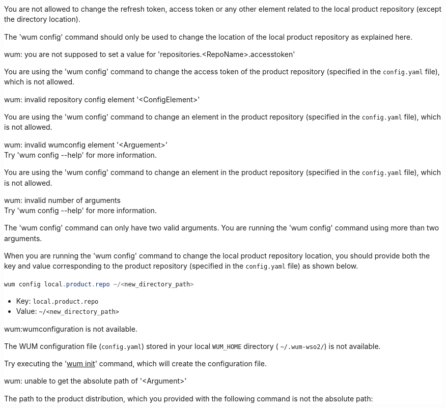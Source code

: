 You are not allowed to change the refresh token, access token or any
other element related to the local product repository (except the
directory location).

The 'wum config' command should only be used to change the location of
the local product repository as explained here.

wum: you are not supposed to set a value for
'repositories.&lt;RepoName&gt;.accesstoken'

You are using the 'wum config' command to change the access token of the
product repository (specified in the `config.yaml` file), which is not
allowed.

  

wum: invalid repository config element '&lt;ConfigElement&gt;'

You are using the 'wum config' command to change an element in the
product repository (specified in the `config.yaml` file), which is not
allowed.

wum: invalid wumconfig element '&lt;Arguement&gt;'  
Try 'wum config --help' for more information.

You are using the 'wum config' command to change an element in the
product repository (specified in the `config.yaml` file), which is not
allowed.

wum: invalid number of arguments  
Try 'wum config --help' for more information.

The 'wum config' command can only have two valid arguments. You are
running the 'wum config' command using more than two arguments.

When you are running the 'wum config' command to change the local
product repository location, you should provide both the key and value
corresponding to the product repository (specified in the `config.yaml`
file) as shown below.

``` java
wum config local.product.repo ~/<new_directory_path>
```

-   Key: `local.product.repo`
-   Value: `~/<new_directory_path>`

wum:wumconfiguration is not available.

The WUM configuration file (`config.yaml`) stored in your local
`WUM_HOME` directory ( `~/.wum-wso2/`) is not available.

Try executing the '[wum init](WUM-Commands-Guide_103318237.html)'
command, which will create the configuration file.

wum: unable to get the absolute path of '&lt;Argument&gt;'

The path to the product distribution, which you provided with the
following command is not the absolute path:
